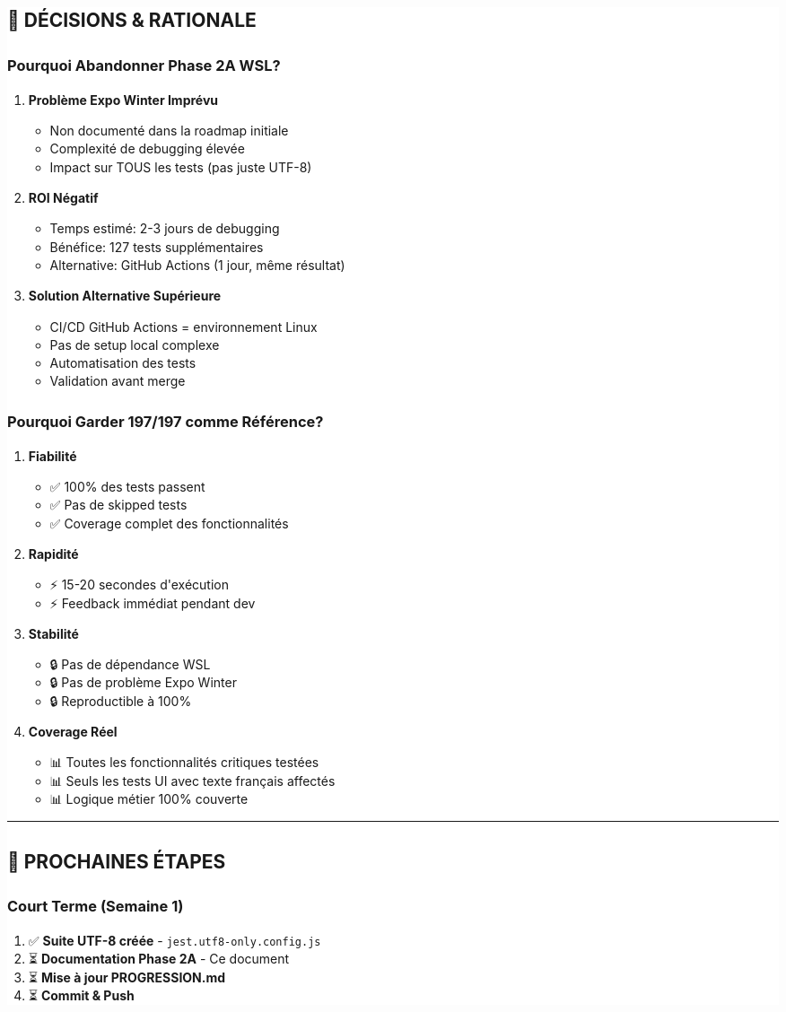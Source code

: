 
## 🎯 DÉCISIONS & RATIONALE

### Pourquoi Abandonner Phase 2A WSL?

1. **Problème Expo Winter Imprévu**
   - Non documenté dans la roadmap initiale
   - Complexité de debugging élevée
   - Impact sur TOUS les tests (pas juste UTF-8)

2. **ROI Négatif**
   - Temps estimé: 2-3 jours de debugging
   - Bénéfice: 127 tests supplémentaires
   - Alternative: GitHub Actions (1 jour, même résultat)

3. **Solution Alternative Supérieure**
   - CI/CD GitHub Actions = environnement Linux
   - Pas de setup local complexe
   - Automatisation des tests
   - Validation avant merge

### Pourquoi Garder 197/197 comme Référence?

1. **Fiabilité**
   - ✅ 100% des tests passent
   - ✅ Pas de skipped tests
   - ✅ Coverage complet des fonctionnalités

2. **Rapidité**
   - ⚡ 15-20 secondes d'exécution
   - ⚡ Feedback immédiat pendant dev

3. **Stabilité**
   - 🔒 Pas de dépendance WSL
   - 🔒 Pas de problème Expo Winter
   - 🔒 Reproductible à 100%

4. **Coverage Réel**
   - 📊 Toutes les fonctionnalités critiques testées
   - 📊 Seuls les tests UI avec texte français affectés
   - 📊 Logique métier 100% couverte

---

## 🚀 PROCHAINES ÉTAPES

### Court Terme (Semaine 1)

1. ✅ **Suite UTF-8 créée** - `jest.utf8-only.config.js`
2. ⏳ **Documentation Phase 2A** - Ce document
3. ⏳ **Mise à jour PROGRESSION.md**
4. ⏳ **Commit & Push**
